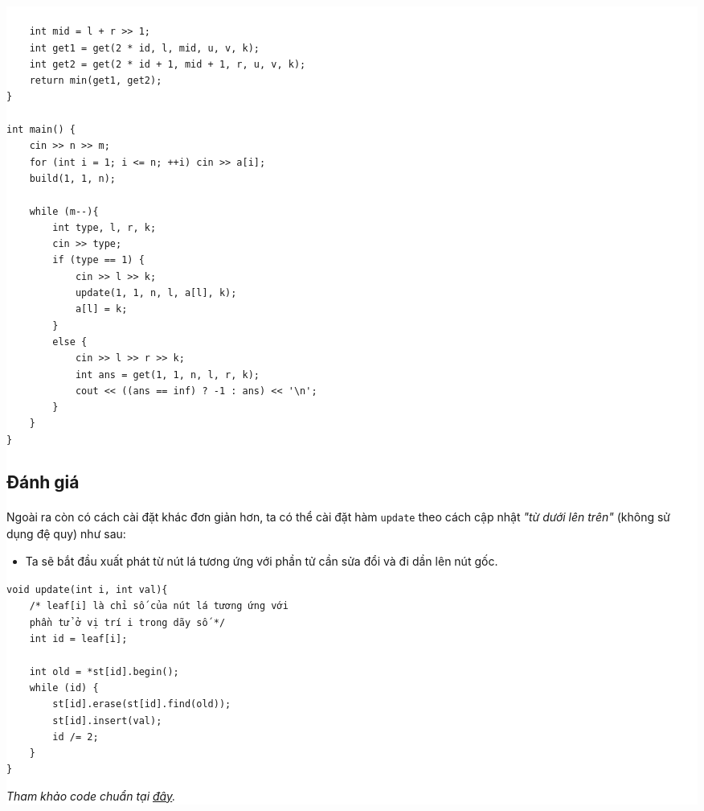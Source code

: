 ``` cpp=

    int mid = l + r >> 1;
    int get1 = get(2 * id, l, mid, u, v, k);
    int get2 = get(2 * id + 1, mid + 1, r, u, v, k);
    return min(get1, get2);
}

int main() {
    cin >> n >> m;
    for (int i = 1; i <= n; ++i) cin >> a[i];
    build(1, 1, n);

    while (m--){
        int type, l, r, k;
        cin >> type;
        if (type == 1) {
            cin >> l >> k;
            update(1, 1, n, l, a[l], k);
            a[l] = k;
        }
        else {
            cin >> l >> r >> k;
            int ans = get(1, 1, n, l, r, k);
            cout << ((ans == inf) ? -1 : ans) << '\n';
        }
    }
}
```

## Đánh giá

Ngoài ra còn có cách cài đặt khác đơn giản hơn, ta có thể cài đặt hàm `update` theo cách cập nhật *"từ dưới lên trên"* (không sử dụng đệ quy) như sau:
 - Ta sẽ bắt đầu xuất phát từ nút lá tương ứng với phần tử cần sửa đổi và đi dần lên nút gốc. 

``` cpp=
void update(int i, int val){
    /* leaf[i] là chỉ số của nút lá tương ứng với 
    phần tử ở vị trí i trong dãy số */
    int id = leaf[i]; 
    
    int old = *st[id].begin();
    while (id) {
        st[id].erase(st[id].find(old));
        st[id].insert(val);
        id /= 2;
    }
}
```

*Tham khảo code chuẩn tại [đây](https://ideone.com/NQjQEa).*
 